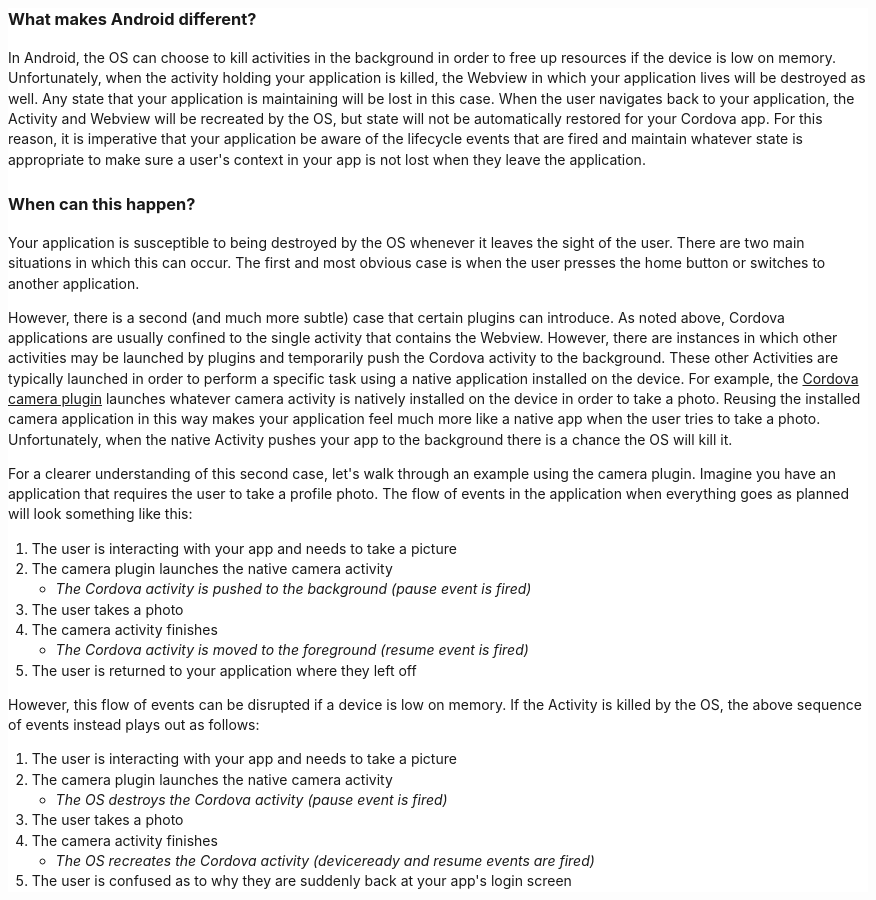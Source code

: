 ### What makes Android different?

In Android, the OS can choose to kill activities in the background in order to
free up resources if the device is low on memory. Unfortunately, when the
activity holding your application is killed, the Webview in which your
application lives will be destroyed as well. Any state that your application is
maintaining will be lost in this case. When the user navigates back to your
application, the Activity and Webview will be recreated by the OS, but state
will not be automatically restored for your Cordova app. For this reason, it is
imperative that your application be aware of the lifecycle events that are fired
and maintain whatever state is appropriate to make sure a user's context in your
app is not lost when they leave the application.

### When can this happen?

Your application is susceptible to being destroyed by the OS whenever it leaves
the sight of the user. There are two main situations in which this can occur.
The first and most obvious case is when the user presses the home button or
switches to another application.

However, there is a second (and much more subtle) case that certain plugins can
introduce. As noted above, Cordova applications are usually confined to the
single activity that contains the Webview. However, there are instances in which
other activities may be launched by plugins and temporarily push the Cordova
activity to the background. These other Activities are typically launched in
order to perform a specific task using a native application installed on the
device. For example, the [Cordova camera plugin](../../../reference/cordova-plugin-camera/index.html)
launches whatever camera activity is natively installed on the device in order
to take a photo. Reusing the installed camera application in this way makes your
application feel much more like a native app when the user tries to take a
photo. Unfortunately, when the native Activity pushes your app to the background
there is a chance the OS will kill it.

For a clearer understanding of this second case, let's walk through an example
using the camera plugin. Imagine you have an application that requires the user
to take a profile photo. The flow of events in the application when everything
goes as planned will look something like this:

1. The user is interacting with your app and needs to take a picture
2. The camera plugin launches the native camera activity
    * *The Cordova activity is pushed to the background (pause event is fired)*
3. The user takes a photo
4. The camera activity finishes
    * *The Cordova activity is moved to the foreground (resume event is fired)*
5. The user is returned to your application where they left off

However, this flow of events can be disrupted if a device is low on memory. If
the Activity is killed by the OS, the above sequence of events instead plays out
as follows:

1. The user is interacting with your app and needs to take a picture
2. The camera plugin launches the native camera activity
    * *The OS destroys the Cordova activity (pause event is fired)*
3. The user takes a photo
4. The camera activity finishes
    * *The OS recreates the Cordova activity (deviceready and resume events are fired)*
5. The user is confused as to why they are suddenly back at your app's login screen
